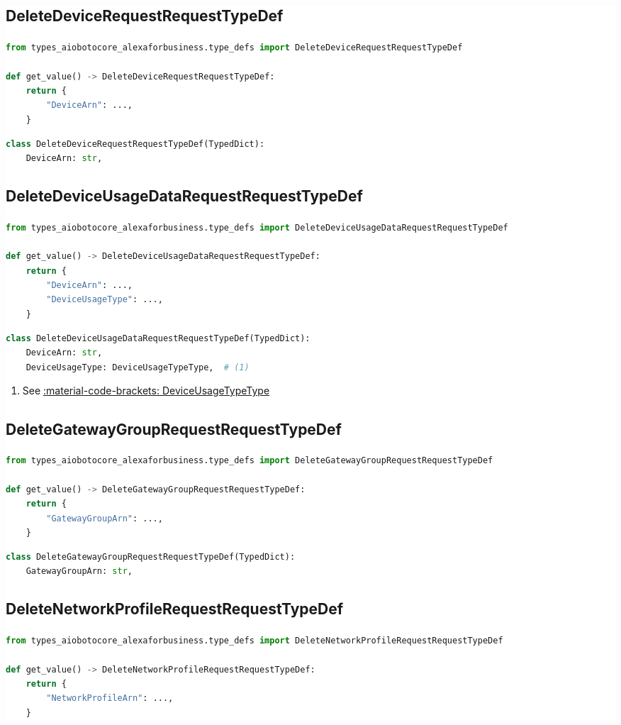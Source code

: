 ## DeleteDeviceRequestRequestTypeDef

```python title="Usage Example"
from types_aiobotocore_alexaforbusiness.type_defs import DeleteDeviceRequestRequestTypeDef

def get_value() -> DeleteDeviceRequestRequestTypeDef:
    return {
        "DeviceArn": ...,
    }
```

```python title="Definition"
class DeleteDeviceRequestRequestTypeDef(TypedDict):
    DeviceArn: str,
```

## DeleteDeviceUsageDataRequestRequestTypeDef

```python title="Usage Example"
from types_aiobotocore_alexaforbusiness.type_defs import DeleteDeviceUsageDataRequestRequestTypeDef

def get_value() -> DeleteDeviceUsageDataRequestRequestTypeDef:
    return {
        "DeviceArn": ...,
        "DeviceUsageType": ...,
    }
```

```python title="Definition"
class DeleteDeviceUsageDataRequestRequestTypeDef(TypedDict):
    DeviceArn: str,
    DeviceUsageType: DeviceUsageTypeType,  # (1)
```

1. See [:material-code-brackets: DeviceUsageTypeType](./literals.md#deviceusagetypetype) 
## DeleteGatewayGroupRequestRequestTypeDef

```python title="Usage Example"
from types_aiobotocore_alexaforbusiness.type_defs import DeleteGatewayGroupRequestRequestTypeDef

def get_value() -> DeleteGatewayGroupRequestRequestTypeDef:
    return {
        "GatewayGroupArn": ...,
    }
```

```python title="Definition"
class DeleteGatewayGroupRequestRequestTypeDef(TypedDict):
    GatewayGroupArn: str,
```

## DeleteNetworkProfileRequestRequestTypeDef

```python title="Usage Example"
from types_aiobotocore_alexaforbusiness.type_defs import DeleteNetworkProfileRequestRequestTypeDef

def get_value() -> DeleteNetworkProfileRequestRequestTypeDef:
    return {
        "NetworkProfileArn": ...,
    }
```
